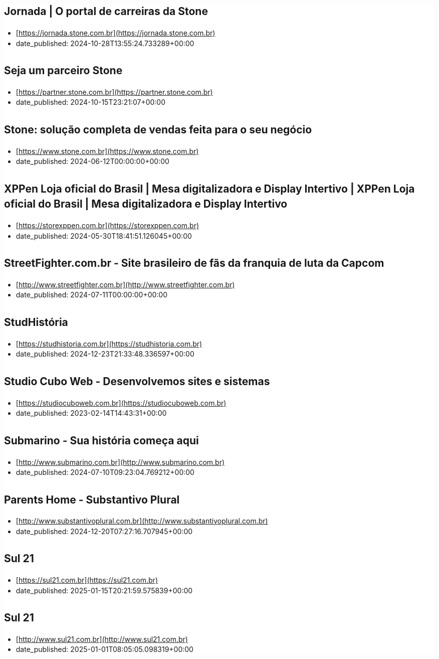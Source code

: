 ## Jornada | O portal de carreiras da Stone
 - [https://jornada.stone.com.br](https://jornada.stone.com.br)
 - date_published: 2024-10-28T13:55:24.733289+00:00

 ## Seja um parceiro Stone
 - [https://partner.stone.com.br](https://partner.stone.com.br)
 - date_published: 2024-10-15T23:21:07+00:00

 ## Stone: solução completa de vendas feita para o seu negócio
 - [https://www.stone.com.br](https://www.stone.com.br)
 - date_published: 2024-06-12T00:00:00+00:00

 ## XPPen Loja oficial do Brasil | Mesa digitalizadora e Display Intertivo | XPPen Loja oficial do Brasil | Mesa digitalizadora e Display Intertivo
 - [https://storexppen.com.br](https://storexppen.com.br)
 - date_published: 2024-05-30T18:41:51.126045+00:00

 ## StreetFighter.com.br - Site brasileiro de fãs da franquia de luta da Capcom
 - [http://www.streetfighter.com.br](http://www.streetfighter.com.br)
 - date_published: 2024-07-11T00:00:00+00:00

 ## StudHistória
 - [https://studhistoria.com.br](https://studhistoria.com.br)
 - date_published: 2024-12-23T21:33:48.336597+00:00

 ## Studio Cubo Web - Desenvolvemos sites e sistemas
 - [https://studiocuboweb.com.br](https://studiocuboweb.com.br)
 - date_published: 2023-02-14T14:43:31+00:00

 ## Submarino - Sua história começa aqui
 - [http://www.submarino.com.br](http://www.submarino.com.br)
 - date_published: 2024-07-10T09:23:04.769212+00:00

 ## Parents Home - Substantivo Plural
 - [http://www.substantivoplural.com.br](http://www.substantivoplural.com.br)
 - date_published: 2024-12-20T07:27:16.707945+00:00

 ## Sul 21
 - [https://sul21.com.br](https://sul21.com.br)
 - date_published: 2025-01-15T20:21:59.575839+00:00

 ## Sul 21
 - [http://www.sul21.com.br](http://www.sul21.com.br)
 - date_published: 2025-01-01T08:05:05.098319+00:00
